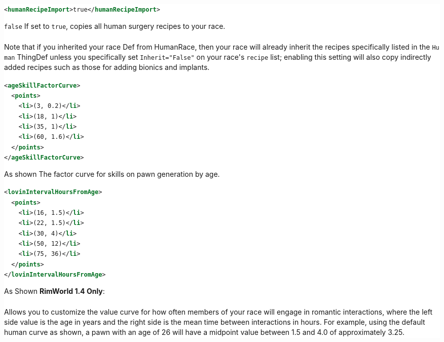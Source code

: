 ```xml
<humanRecipeImport>true</humanRecipeImport>
```
</td><td>
<code>false</code>
</td><td>
If set to <code>true</code>, copies all human surgery recipes to your race.<br/><br/>Note that if you inherited your race Def from HumanRace, then your race will already inherit the recipes specifically listed in the <code>Human</code> ThingDef unless you specifically set <code>Inherit="False"</code> on your race's <code>recipe</code> list; enabling this setting will also copy indirectly added recipes such as those for adding bionics and implants.
</td></tr>
<tr><td>


```xml
<ageSkillFactorCurve>
  <points>
    <li>(3, 0.2)</li>
    <li>(18, 1)</li>
    <li>(35, 1)</li>
    <li>(60, 1.6)</li>
  </points>
</ageSkillFactorCurve>
```
</td><td>
As shown
</td><td>
The factor curve for skills on pawn generation by age.
</td></tr>
<tr><td>

```xml
<lovinIntervalHoursFromAge>
  <points>
    <li>(16, 1.5)</li>
    <li>(22, 1.5)</li>
    <li>(30, 4)</li>
    <li>(50, 12)</li>
    <li>(75, 36)</li>
  </points>
</lovinIntervalHoursFromAge>
```
</td><td>
As Shown
</td><td>
<strong>RimWorld 1.4 Only</strong>:<br/><br/>
Allows you to customize the value curve for how often members of your race will engage in romantic interactions, where the left side value is the age in years and the right side is the mean time between interactions in hours. For example, using the default human curve as shown, a pawn with an age of 26 will have a midpoint value between 1.5 and 4.0 of approximately 3.25.
</td></tr>
<tr><td>
